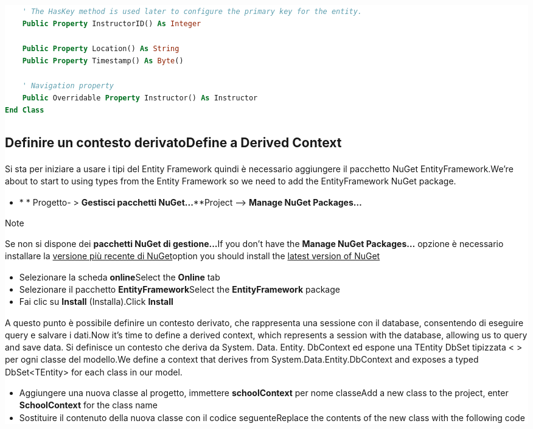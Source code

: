 ``` vb
    ' The HasKey method is used later to configure the primary key for the entity.
    Public Property InstructorID() As Integer

    Public Property Location() As String
    Public Property Timestamp() As Byte()

    ' Navigation property
    Public Overridable Property Instructor() As Instructor
End Class
```

## <a name="define-a-derived-context"></a><span data-ttu-id="880fb-126">Definire un contesto derivato</span><span class="sxs-lookup"><span data-stu-id="880fb-126">Define a Derived Context</span></span>

<span data-ttu-id="880fb-127">Si sta per iniziare a usare i tipi del Entity Framework quindi è necessario aggiungere il pacchetto NuGet EntityFramework.</span><span class="sxs-lookup"><span data-stu-id="880fb-127">We’re about to start to using types from the Entity Framework so we need to add the EntityFramework NuGet package.</span></span>

-   <span data-ttu-id="880fb-128">\* \* Progetto- &gt; **Gestisci pacchetti NuGet...**</span><span class="sxs-lookup"><span data-stu-id="880fb-128">\*\*Project –&gt; **Manage NuGet Packages…**</span></span>
> [!NOTE]
> <span data-ttu-id="880fb-129">Se non si dispone dei **pacchetti NuGet di gestione...**</span><span class="sxs-lookup"><span data-stu-id="880fb-129">If you don’t have the **Manage NuGet Packages…**</span></span> <span data-ttu-id="880fb-130">opzione è necessario installare la [versione più recente di NuGet](https://visualstudiogallery.msdn.microsoft.com/27077b70-9dad-4c64-adcf-c7cf6bc9970c)</span><span class="sxs-lookup"><span data-stu-id="880fb-130">option you should install the [latest version of NuGet](https://visualstudiogallery.msdn.microsoft.com/27077b70-9dad-4c64-adcf-c7cf6bc9970c)</span></span>
-   <span data-ttu-id="880fb-131">Selezionare la scheda **online**</span><span class="sxs-lookup"><span data-stu-id="880fb-131">Select the **Online** tab</span></span>
-   <span data-ttu-id="880fb-132">Selezionare il pacchetto **EntityFramework**</span><span class="sxs-lookup"><span data-stu-id="880fb-132">Select the **EntityFramework** package</span></span>
-   <span data-ttu-id="880fb-133">Fai clic su **Install** (Installa).</span><span class="sxs-lookup"><span data-stu-id="880fb-133">Click **Install**</span></span>

<span data-ttu-id="880fb-134">A questo punto è possibile definire un contesto derivato, che rappresenta una sessione con il database, consentendo di eseguire query e salvare i dati.</span><span class="sxs-lookup"><span data-stu-id="880fb-134">Now it’s time to define a derived context, which represents a session with the database, allowing us to query and save data.</span></span> <span data-ttu-id="880fb-135">Si definisce un contesto che deriva da System. Data. Entity. DbContext ed espone una TEntity DbSet tipizzata &lt; &gt; per ogni classe del modello.</span><span class="sxs-lookup"><span data-stu-id="880fb-135">We define a context that derives from System.Data.Entity.DbContext and exposes a typed DbSet&lt;TEntity&gt; for each class in our model.</span></span>

-   <span data-ttu-id="880fb-136">Aggiungere una nuova classe al progetto, immettere **schoolContext** per nome classe</span><span class="sxs-lookup"><span data-stu-id="880fb-136">Add a new class to the project, enter **SchoolContext** for the class name</span></span>
-   <span data-ttu-id="880fb-137">Sostituire il contenuto della nuova classe con il codice seguente</span><span class="sxs-lookup"><span data-stu-id="880fb-137">Replace the contents of the new class with the following code</span></span>
